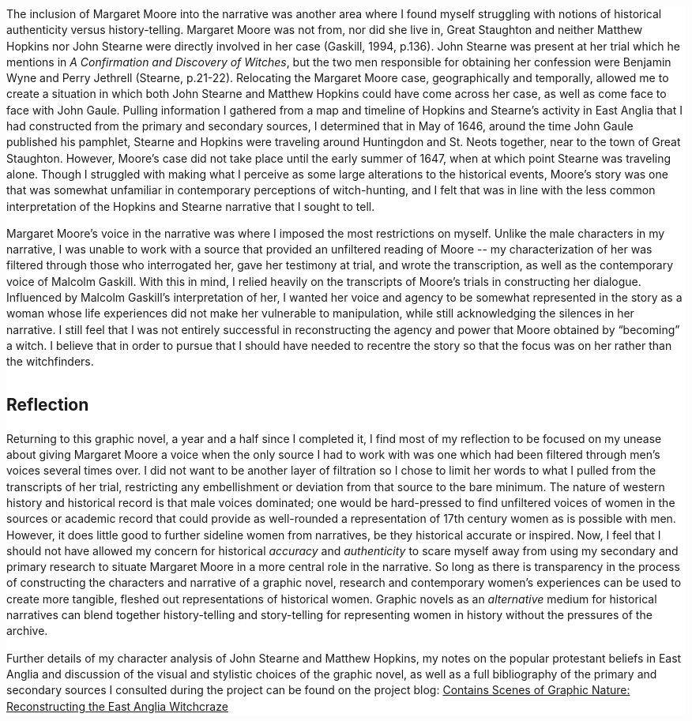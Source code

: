 The inclusion of Margaret Moore into the narrative was another area where I found myself struggling with notions of historical authenticity versus history-telling. Margaret Moore was not from, nor did she live in, Great Staughton and neither Matthew Hopkins nor John Stearne were directly involved in her case (Gaskill, 1994, p.136). John Stearne was present at her trial which he mentions in *A Confirmation and Discovery of Witches*, but the two men responsible for obtaining her confession were Benjamin Wyne and Perry Jethrell (Stearne, p.21-22). Relocating the Margaret Moore case, geographically and temporally, allowed me to create a situation in which both John Stearne and Matthew Hopkins could have come across her case, as well as come face to face with John Gaule. Pulling information I gathered from a map and timeline of Hopkins and Stearne’s activity in East Anglia that I had constructed from the primary and secondary sources, I determined that in May of 1646, around the time John Gaule published his pamphlet, Stearne and Hopkins were traveling around Huntingdon and St. Neots together, near to the town of Great Staughton. However, Moore’s case did not take place until the early summer of 1647, when at which point Stearne was traveling alone. Though I struggled with making what I perceive as some large alterations to the historical events, Moore’s story was one that was somewhat unfamiliar in contemporary perceptions of witch-hunting, and I felt that was in line with the less common interpretation of the Hopkins and Stearne narrative that I sought to tell.

Margaret Moore’s voice in the narrative was where I imposed the most restrictions on myself. Unlike the male characters in my narrative, I was unable to work with a source that provided an unfiltered reading of Moore -- my characterization of her was filtered through those who interrogated her, gave her testimony at trial, and wrote the transcription, as well as the contemporary voice of Malcolm Gaskill. With this in mind, I relied heavily on the transcripts of Moore’s trials in constructing her dialogue. Influenced by Malcolm Gaskill’s interpretation of her, I wanted her voice and agency to be somewhat represented in the story as a woman whose life experiences did not make her vulnerable to manipulation, while still acknowledging the silences in her narrative. I still feel that I was not entirely successful in reconstructing the agency and power that Moore obtained by “becoming” a witch. I believe that in order to pursue that I should have needed to recentre the story so that the focus was on her rather than the witchfinders.

## Reflection

Returning to this graphic novel, a year and a half since I completed it, I find most of my reflection to be focused on my unease about giving Margaret Moore a voice when the only source I had to work with was one which had been filtered through men’s voices several times over. I did not want to be another layer of filtration so I chose to limit her words to what I pulled from the transcripts of her trial, restricting any embellishment or deviation from that source to the bare minimum. The nature of western history and historical record is that male voices dominated; one would be hard-pressed to find unfiltered voices of women in the sources or academic record that could provide as well-rounded a representation of 17th century women as is possible with men. However, it does little good to further sideline women from narratives, be they historical accurate or inspired. Now, I feel that I should not have allowed my concern for historical *accuracy* and *authenticity* to scare myself away from using my secondary and primary research to situate Margaret Moore in a more central role in the narrative. So long as there is transparency in the process of constructing the characters and narrative of a graphic novel, research and contemporary women’s experiences can be used to create more tangible, fleshed out representations of historical women. Graphic novels as an *alternative* medium for historical narratives can blend together history-telling and story-telling for representing women in history without the pressures of the archive.

Further details of my character analysis of John Stearne and Matthew Hopkins, my notes on the popular protestant beliefs in East Anglia and discussion of the visual and stylistic choices of the graphic novel, as well as a full bibliography of the primary and secondary sources I consulted during the project can be found on the project blog: [Contains Scenes of Graphic Nature: Reconstructing the East Anglia Witchcraze](http://graphic-witchfinders.tumblr.com/)
